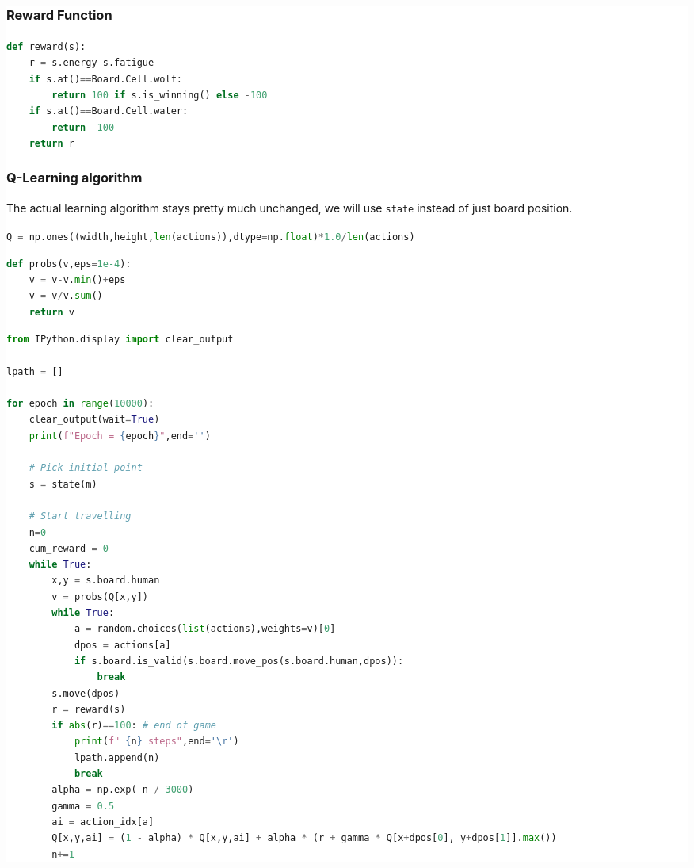 
### Reward Function



```python id="Me5f2_5kozIT"
def reward(s):
    r = s.energy-s.fatigue
    if s.at()==Board.Cell.wolf:
        return 100 if s.is_winning() else -100
    if s.at()==Board.Cell.water:
        return -100
    return r
```


### Q-Learning algorithm

The actual learning algorithm stays pretty much unchanged, we will use `state` instead of just board position.


```python id="ow7pamUeozIU"
Q = np.ones((width,height,len(actions)),dtype=np.float)*1.0/len(actions)
```

```python id="_NU7h54NozIU"
def probs(v,eps=1e-4):
    v = v-v.min()+eps
    v = v/v.sum()
    return v
```

```python id="4dhfa2ZRozIV" colab={"base_uri": "https://localhost:8080/"} outputId="77d8e8e2-f64d-47e7-f5ab-4e9ded7ad8bc"
from IPython.display import clear_output

lpath = []

for epoch in range(10000):
    clear_output(wait=True)
    print(f"Epoch = {epoch}",end='')

    # Pick initial point
    s = state(m)
    
    # Start travelling
    n=0
    cum_reward = 0
    while True:
        x,y = s.board.human
        v = probs(Q[x,y])
        while True:
            a = random.choices(list(actions),weights=v)[0]
            dpos = actions[a]
            if s.board.is_valid(s.board.move_pos(s.board.human,dpos)):
                break 
        s.move(dpos)
        r = reward(s)
        if abs(r)==100: # end of game
            print(f" {n} steps",end='\r')
            lpath.append(n)
            break
        alpha = np.exp(-n / 3000)
        gamma = 0.5
        ai = action_idx[a]
        Q[x,y,ai] = (1 - alpha) * Q[x,y,ai] + alpha * (r + gamma * Q[x+dpos[0], y+dpos[1]].max())
        n+=1
```
